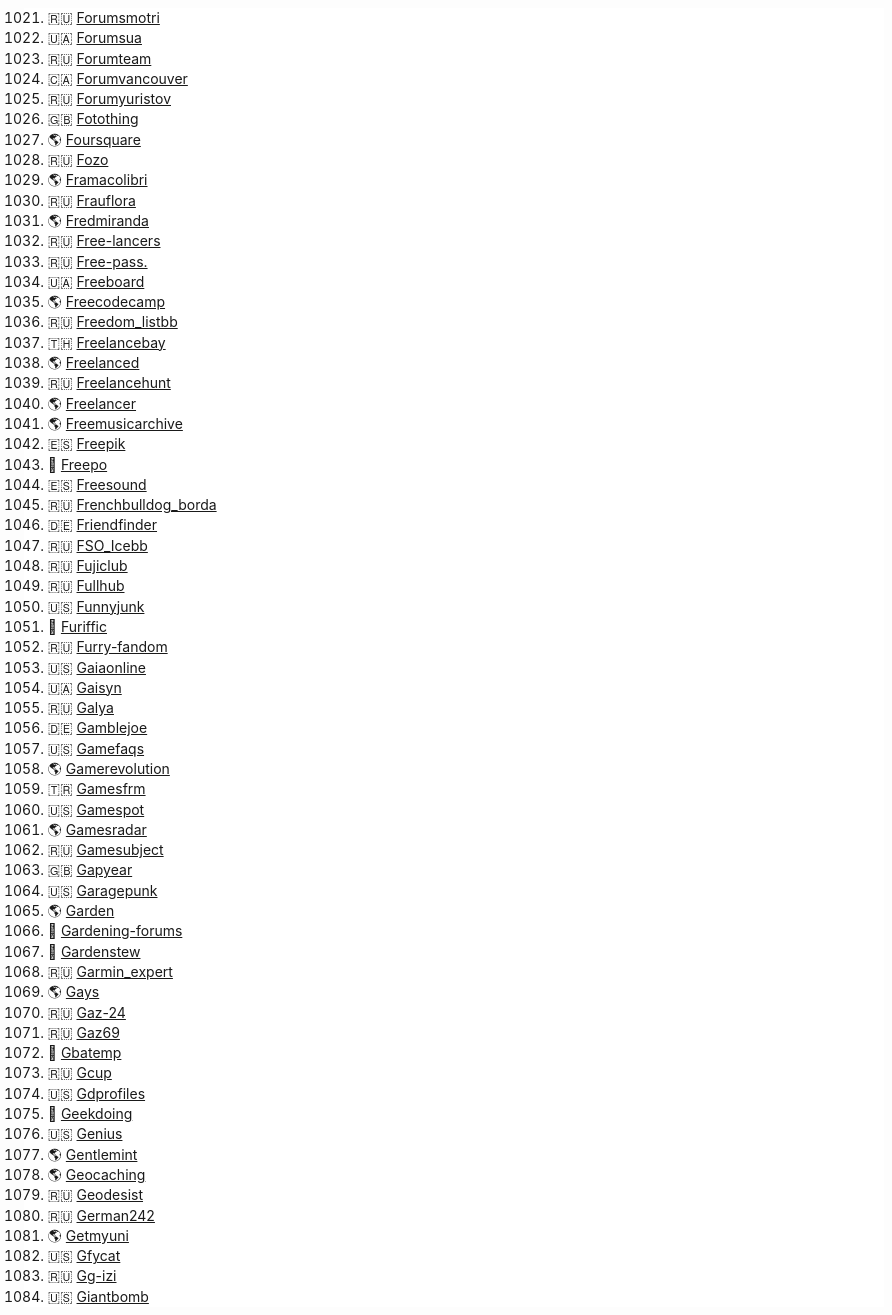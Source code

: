 1021. 🇷🇺 [Forumsmotri](https://forumsmotri.club)
1022. 🇺🇦 [Forumsua](https://ua.forumsua.com)
1023. 🇷🇺 [Forumteam](https://forumteam.top)
1024. 🇨🇦 [Forumvancouver](http://www.forumvancouver.com)
1025. 🇷🇺 [Forumyuristov](https://forumyuristov.ru/)
1026. 🇬🇧 [Fotothing](http://www.fotothing.com)
1027. 🌎 [Foursquare](https://ru.foursquare.com/)
1028. 🇷🇺 [Fozo](https://fozo.info/)
1029. 🌎 [Framacolibri](https://framacolibri.org)
1030. 🇷🇺 [Frauflora](http://frauflora.ru)
1031. 🌎 [Fredmiranda](https://www.fredmiranda.com)
1032. 🇷🇺 [Free-lancers](http://www.free-lancers.net)
1033. 🇷🇺 [Free-pass.](https://free-pass.ru)
1034. 🇺🇦 [Freeboard](https://www.freeboard.com.ua)
1035. 🌎 [Freecodecamp](https://www.freecodecamp.org/forum/)
1036. 🇷🇺 [Freedom_listbb](https://freedom.listbb.ru)
1037. 🇹🇭 [Freelancebay](https://www.freelancebay.com)
1038. 🌎 [Freelanced](https://www.freelanced.com)
1039. 🇷🇺 [Freelancehunt](https://freelancehunt.com)
1040. 🌎 [Freelancer](https://www.freelancer.com)
1041. 🌎 [Freemusicarchive](https://freemusicarchive.org)
1042. 🇪🇸 [Freepik](https://www.freepik.com)
1043. 🏁 [Freepo](https://freepo.st)
1044. 🇪🇸 [Freesound](https://freesound.org)
1045. 🇷🇺 [Frenchbulldog_borda](http://frenchbulldog.borda.ru)
1046. 🇩🇪 [Friendfinder](https://friendfinder.com)
1047. 🇷🇺 [FSO_Icebb](https://fso.icebb.ru)
1048. 🇷🇺 [Fujiclub](https://fujiclub.pro)
1049. 🇷🇺 [Fullhub](https://fullhub.ru/)
1050. 🇺🇸 [Funnyjunk](https://funnyjunk.com/)
1051. 🏁 [Furiffic](https://www.furiffic.com/)
1052. 🇷🇺 [Furry-fandom](https://furry-fandom.ru/)
1053. 🇺🇸 [Gaiaonline](https://www.gaiaonline.com/)
1054. 🇺🇦 [Gaisyn](https://gaisyn.at.ua)
1055. 🇷🇺 [Galya](https://m.galya.ru)
1056. 🇩🇪 [Gamblejoe](https://www.gamblejoe.com)
1057. 🇺🇸 [Gamefaqs](https://gamefaqs.gamespot.com)
1058. 🌎 [Gamerevolution](https://forums.gamerevolution.com)
1059. 🇹🇷 [Gamesfrm](https://www.gamesfrm.com)
1060. 🇺🇸 [Gamespot](https://www.gamespot.com/)
1061. 🌎 [Gamesradar](https://www.gamesradar.com)
1062. 🇷🇺 [Gamesubject](https://gamesubject.com)
1063. 🇬🇧 [Gapyear](https://www.gapyear.com)
1064. 🇺🇸 [Garagepunk](https://www.garagepunk.com)
1065. 🌎 [Garden](https://garden.org)
1066. 🏁 [Gardening-forums](https://www.gardening-forums.com)
1067. 🏁 [Gardenstew](https://www.gardenstew.com)
1068. 🇷🇺 [Garmin_expert](https://garmin.expert)
1069. 🌎 [Gays](https://www.gays.com)
1070. 🇷🇺 [Gaz-24](http://gaz-24.com)
1071. 🇷🇺 [Gaz69](http://www.gaz69.ru)
1072. 🏁 [Gbatemp](https://gbatemp.net/)
1073. 🇷🇺 [Gcup](https://gcup.ru)
1074. 🇺🇸 [Gdprofiles](https://gdprofiles.com/)
1075. 🏁 [Geekdoing](https://geekdoing.com)
1076. 🇺🇸 [Genius](https://genius.com/)
1077. 🌎 [Gentlemint](https://gentlemint.com)
1078. 🌎 [Geocaching](https://www.geocaching.com/)
1079. 🇷🇺 [Geodesist](https://geodesist.ru)
1080. 🇷🇺 [German242](https://board.german242.com)
1081. 🌎 [Getmyuni](https://getmyuni.com/)
1082. 🇺🇸 [Gfycat](https://gfycat.com/)
1083. 🇷🇺 [Gg-izi](https://gg-izi.ru/)
1084. 🇺🇸 [Giantbomb](https://www.giantbomb.com)